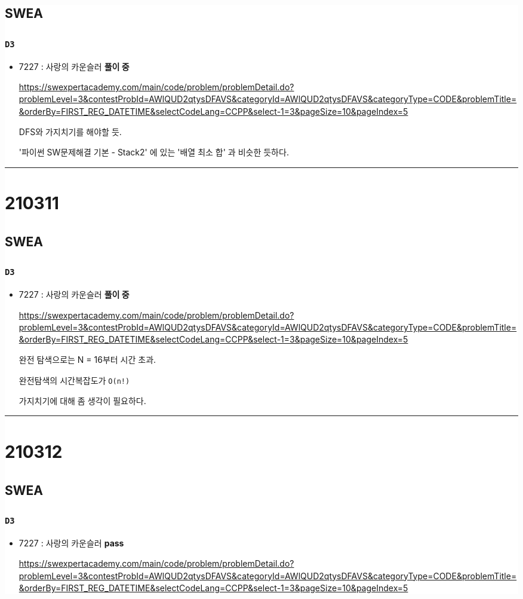 

## SWEA

### `D3`

* 7227 : 사랑의 카운슬러 **풀이 중**	

  https://swexpertacademy.com/main/code/problem/problemDetail.do?problemLevel=3&contestProbId=AWlQUD2qtysDFAVS&categoryId=AWlQUD2qtysDFAVS&categoryType=CODE&problemTitle=&orderBy=FIRST_REG_DATETIME&selectCodeLang=CCPP&select-1=3&pageSize=10&pageIndex=5

  DFS와 가지치기를 해야할 듯.

  '파이썬 SW문제해결 기본 - Stack2' 에 있는 '배열 최소 합' 과 비슷한 듯하다.



---



# 210311

## SWEA

### `D3`

* 7227 : 사랑의 카운슬러 **풀이 중**	

  https://swexpertacademy.com/main/code/problem/problemDetail.do?problemLevel=3&contestProbId=AWlQUD2qtysDFAVS&categoryId=AWlQUD2qtysDFAVS&categoryType=CODE&problemTitle=&orderBy=FIRST_REG_DATETIME&selectCodeLang=CCPP&select-1=3&pageSize=10&pageIndex=5

  완전 탐색으로는 N = 16부터 시간 초과. 

  완전탐색의 시간복잡도가 `O(n!)`

  가지치기에 대해 좀 생각이 필요하다.



---



# 210312 

## SWEA

### `D3`

* 7227 : 사랑의 카운슬러 **pass**	

  https://swexpertacademy.com/main/code/problem/problemDetail.do?problemLevel=3&contestProbId=AWlQUD2qtysDFAVS&categoryId=AWlQUD2qtysDFAVS&categoryType=CODE&problemTitle=&orderBy=FIRST_REG_DATETIME&selectCodeLang=CCPP&select-1=3&pageSize=10&pageIndex=5
